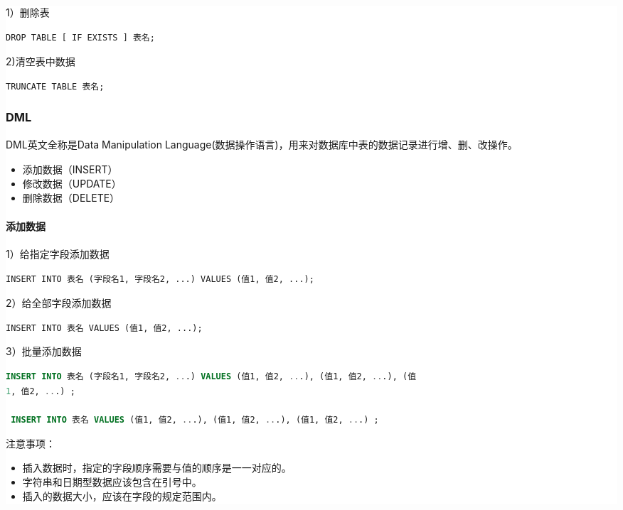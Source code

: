 1）删除表

```mysql
DROP TABLE [ IF EXISTS ] 表名;
```



2)清空表中数据

```mysql
TRUNCATE TABLE 表名;
```





### DML

DML英文全称是Data Manipulation Language(数据操作语言)，用来对数据库中表的数据记录进行增、删、改操作。



- 添加数据（INSERT） 
- 修改数据（UPDATE） 
- 删除数据（DELETE）



#### 添加数据



1）给指定字段添加数据

```mysql
INSERT INTO 表名 (字段名1, 字段名2, ...) VALUES (值1, 值2, ...);
```



2）给全部字段添加数据

```mysql
INSERT INTO 表名 VALUES (值1, 值2, ...);
```



3）批量添加数据

```sql
INSERT INTO 表名 (字段名1, 字段名2, ...) VALUES (值1, 值2, ...), (值1, 值2, ...), (值
1, 值2, ...) ;

 INSERT INTO 表名 VALUES (值1, 值2, ...), (值1, 值2, ...), (值1, 值2, ...) ;
```



注意事项：

- 插入数据时，指定的字段顺序需要与值的顺序是一一对应的。
- 字符串和日期型数据应该包含在引号中。
-  插入的数据大小，应该在字段的规定范围内。
